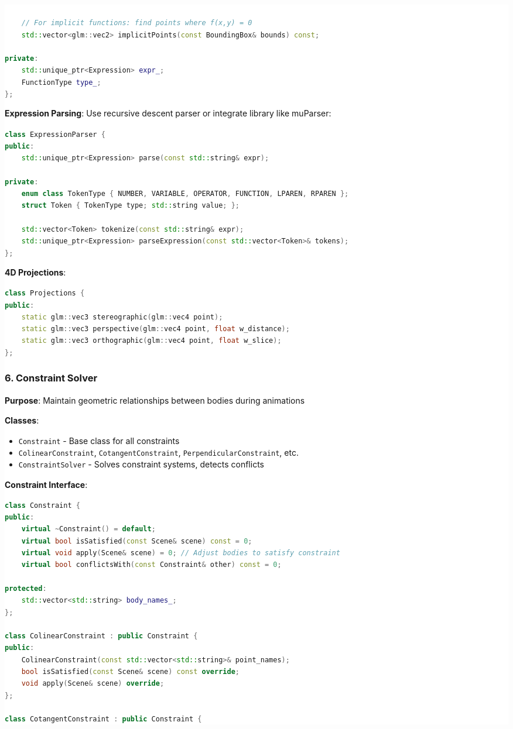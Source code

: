 ```cpp

    // For implicit functions: find points where f(x,y) = 0
    std::vector<glm::vec2> implicitPoints(const BoundingBox& bounds) const;

private:
    std::unique_ptr<Expression> expr_;
    FunctionType type_;
};
```

**Expression Parsing**:
Use recursive descent parser or integrate library like muParser:
```cpp
class ExpressionParser {
public:
    std::unique_ptr<Expression> parse(const std::string& expr);

private:
    enum class TokenType { NUMBER, VARIABLE, OPERATOR, FUNCTION, LPAREN, RPAREN };
    struct Token { TokenType type; std::string value; };

    std::vector<Token> tokenize(const std::string& expr);
    std::unique_ptr<Expression> parseExpression(const std::vector<Token>& tokens);
};
```

**4D Projections**:
```cpp
class Projections {
public:
    static glm::vec3 stereographic(glm::vec4 point);
    static glm::vec3 perspective(glm::vec4 point, float w_distance);
    static glm::vec3 orthographic(glm::vec4 point, float w_slice);
};
```

### 6. Constraint Solver
**Purpose**: Maintain geometric relationships between bodies during animations

**Classes**:
- `Constraint` - Base class for all constraints
- `ColinearConstraint`, `CotangentConstraint`, `PerpendicularConstraint`, etc.
- `ConstraintSolver` - Solves constraint systems, detects conflicts

**Constraint Interface**:
```cpp
class Constraint {
public:
    virtual ~Constraint() = default;
    virtual bool isSatisfied(const Scene& scene) const = 0;
    virtual void apply(Scene& scene) = 0; // Adjust bodies to satisfy constraint
    virtual bool conflictsWith(const Constraint& other) const = 0;

protected:
    std::vector<std::string> body_names_;
};

class ColinearConstraint : public Constraint {
public:
    ColinearConstraint(const std::vector<std::string>& point_names);
    bool isSatisfied(const Scene& scene) const override;
    void apply(Scene& scene) override;
};

class CotangentConstraint : public Constraint {
```
